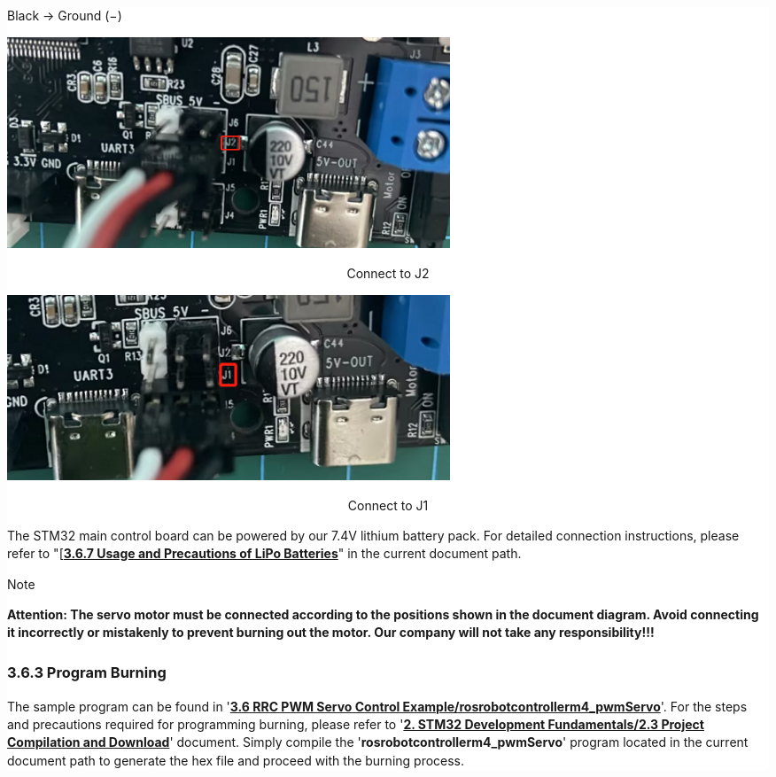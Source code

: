 Black -\> Ground (−)

<img class="common_img" src="../_static/media/chapter_3\section_6_1\media\image4.png" style="width:500px" />

<p style="text-align:center">Connect to J2</p>

<img class="common_img" src="../_static/media/chapter_3\section_6_1\media\image5.png" style="width:500px" />

<p style="text-align:center">Connect to J1</p>

The STM32 main control board can be powered by our 7.4V lithium battery pack. For detailed connection instructions, please refer to "[**[3.6.7 Usage and Precautions of LiPo Batteries]()**" in the current document path.

> [!NOTE]
>
> **Attention: The servo motor must be connected according to the positions shown in the document diagram. Avoid connecting it incorrectly or mistakenly to prevent burning out the motor. Our company will not take any responsibility!!!**

### 3.6.3 Program Burning

The sample program can be found in '**[3.6 RRC PWM Servo Control Example/rosrobotcontrollerm4_pwmServo](本章节附件)**'. For the steps and precautions required for programming burning, please refer to '**[2. STM32 Development Fundamentals/2.3 Project Compilation and Download]()**' document. Simply compile the '**rosrobotcontrollerm4_pwmServo**' program located in the current document path to generate the hex file and proceed with the burning process.
